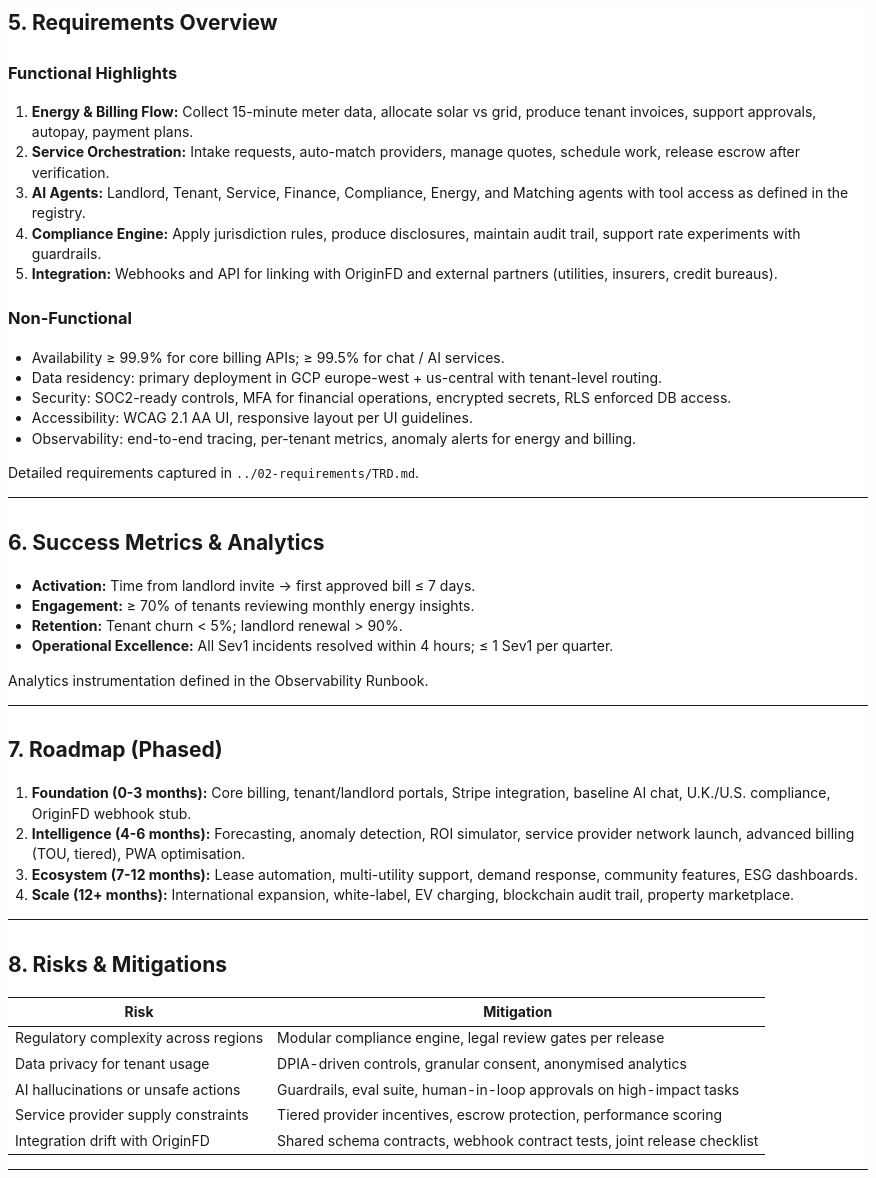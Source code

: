 
## 5. Requirements Overview
### Functional Highlights
1. **Energy & Billing Flow:** Collect 15-minute meter data, allocate solar vs grid, produce tenant invoices, support approvals, autopay, payment plans.
2. **Service Orchestration:** Intake requests, auto-match providers, manage quotes, schedule work, release escrow after verification.
3. **AI Agents:** Landlord, Tenant, Service, Finance, Compliance, Energy, and Matching agents with tool access as defined in the registry.
4. **Compliance Engine:** Apply jurisdiction rules, produce disclosures, maintain audit trail, support rate experiments with guardrails.
5. **Integration:** Webhooks and API for linking with OriginFD and external partners (utilities, insurers, credit bureaus).

### Non-Functional
- Availability ≥ 99.9% for core billing APIs; ≥ 99.5% for chat / AI services.
- Data residency: primary deployment in GCP europe-west + us-central with tenant-level routing.
- Security: SOC2-ready controls, MFA for financial operations, encrypted secrets, RLS enforced DB access.
- Accessibility: WCAG 2.1 AA UI, responsive layout per UI guidelines.
- Observability: end-to-end tracing, per-tenant metrics, anomaly alerts for energy and billing.

Detailed requirements captured in `../02-requirements/TRD.md`.

---

## 6. Success Metrics & Analytics
- **Activation:** Time from landlord invite → first approved bill ≤ 7 days.
- **Engagement:** ≥ 70% of tenants reviewing monthly energy insights.
- **Retention:** Tenant churn < 5%; landlord renewal > 90%.
- **Operational Excellence:** All Sev1 incidents resolved within 4 hours; ≤ 1 Sev1 per quarter.

Analytics instrumentation defined in the Observability Runbook.

---

## 7. Roadmap (Phased)
1. **Foundation (0-3 months):** Core billing, tenant/landlord portals, Stripe integration, baseline AI chat, U.K./U.S. compliance, OriginFD webhook stub.
2. **Intelligence (4-6 months):** Forecasting, anomaly detection, ROI simulator, service provider network launch, advanced billing (TOU, tiered), PWA optimisation.
3. **Ecosystem (7-12 months):** Lease automation, multi-utility support, demand response, community features, ESG dashboards.
4. **Scale (12+ months):** International expansion, white-label, EV charging, blockchain audit trail, property marketplace.

---

## 8. Risks & Mitigations
| Risk | Mitigation |
| --- | --- |
| Regulatory complexity across regions | Modular compliance engine, legal review gates per release |
| Data privacy for tenant usage | DPIA-driven controls, granular consent, anonymised analytics |
| AI hallucinations or unsafe actions | Guardrails, eval suite, human-in-loop approvals on high-impact tasks |
| Service provider supply constraints | Tiered provider incentives, escrow protection, performance scoring |
| Integration drift with OriginFD | Shared schema contracts, webhook contract tests, joint release checklist |

---